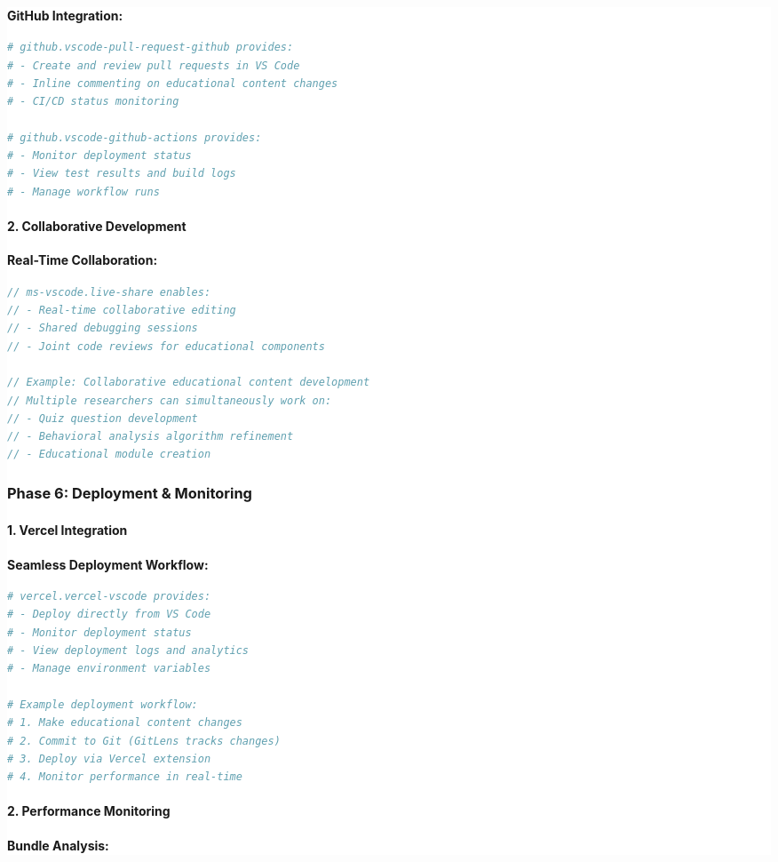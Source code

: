 **GitHub Integration:**

```bash
# github.vscode-pull-request-github provides:
# - Create and review pull requests in VS Code
# - Inline commenting on educational content changes
# - CI/CD status monitoring

# github.vscode-github-actions provides:
# - Monitor deployment status
# - View test results and build logs
# - Manage workflow runs
```

#### **2. Collaborative Development**

**Real-Time Collaboration:**

```typescript
// ms-vscode.live-share enables:
// - Real-time collaborative editing
// - Shared debugging sessions
// - Joint code reviews for educational components

// Example: Collaborative educational content development
// Multiple researchers can simultaneously work on:
// - Quiz question development
// - Behavioral analysis algorithm refinement
// - Educational module creation
```

### **Phase 6: Deployment & Monitoring**

#### **1. Vercel Integration**

**Seamless Deployment Workflow:**

```bash
# vercel.vercel-vscode provides:
# - Deploy directly from VS Code
# - Monitor deployment status
# - View deployment logs and analytics
# - Manage environment variables

# Example deployment workflow:
# 1. Make educational content changes
# 2. Commit to Git (GitLens tracks changes)
# 3. Deploy via Vercel extension
# 4. Monitor performance in real-time
```

#### **2. Performance Monitoring**

**Bundle Analysis:**
